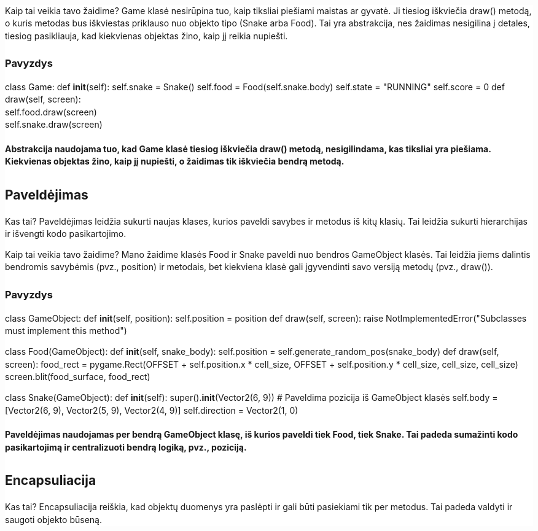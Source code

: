Kaip tai veikia tavo žaidime?
Game klasė nesirūpina tuo, kaip tiksliai piešiami maistas ar gyvatė. Ji tiesiog iškviečia draw() metodą, o kuris metodas bus iškviestas priklauso nuo objekto tipo (Snake arba Food). Tai yra abstrakcija, nes žaidimas nesigilina į detales, tiesiog pasikliauja, kad kiekvienas objektas žino, kaip jį reikia nupiešti.
### Pavyzdys
class Game:
    def __init__(self):
        self.snake = Snake()
        self.food = Food(self.snake.body)
        self.state = "RUNNING"
        self.score = 0
    def draw(self, screen):  
        self.food.draw(screen)  
        self.snake.draw(screen) 
#### Abstrakcija naudojama tuo, kad Game klasė tiesiog iškviečia draw() metodą, nesigilindama, kas tiksliai yra piešiama. Kiekvienas objektas žino, kaip jį nupiešti, o žaidimas tik iškviečia bendrą metodą.
## Paveldėjimas
Kas tai?
Paveldėjimas leidžia sukurti naujas klases, kurios paveldi savybes ir metodus iš kitų klasių. Tai leidžia sukurti hierarchijas ir išvengti kodo pasikartojimo.

Kaip tai veikia tavo žaidime?
Mano žaidime klasės Food ir Snake paveldi nuo bendros GameObject klasės. Tai leidžia jiems dalintis bendromis savybėmis (pvz., position) ir metodais, bet kiekviena klasė gali įgyvendinti savo versiją metodų (pvz., draw()).
### Pavyzdys
class GameObject:
    def __init__(self, position):
        self.position = position
    def draw(self, screen):
        raise NotImplementedError("Subclasses must implement this method")

class Food(GameObject):
    def __init__(self, snake_body):
        self.position = self.generate_random_pos(snake_body)
    def draw(self, screen):
        food_rect = pygame.Rect(OFFSET + self.position.x * cell_size, OFFSET + self.position.y * cell_size, cell_size, cell_size)
        screen.blit(food_surface, food_rect)

class Snake(GameObject):
    def __init__(self):
        super().__init__(Vector2(6, 9))  # Paveldima pozicija iš GameObject klasės
        self.body = [Vector2(6, 9), Vector2(5, 9), Vector2(4, 9)]
        self.direction = Vector2(1, 0)
#### Paveldėjimas naudojamas per bendrą GameObject klasę, iš kurios paveldi tiek Food, tiek Snake. Tai padeda sumažinti kodo pasikartojimą ir centralizuoti bendrą logiką, pvz., poziciją.
## Encapsuliacija
Kas tai?
Encapsuliacija reiškia, kad objektų duomenys yra paslėpti ir gali būti pasiekiami tik per metodus. Tai padeda valdyti ir saugoti objekto būseną.
